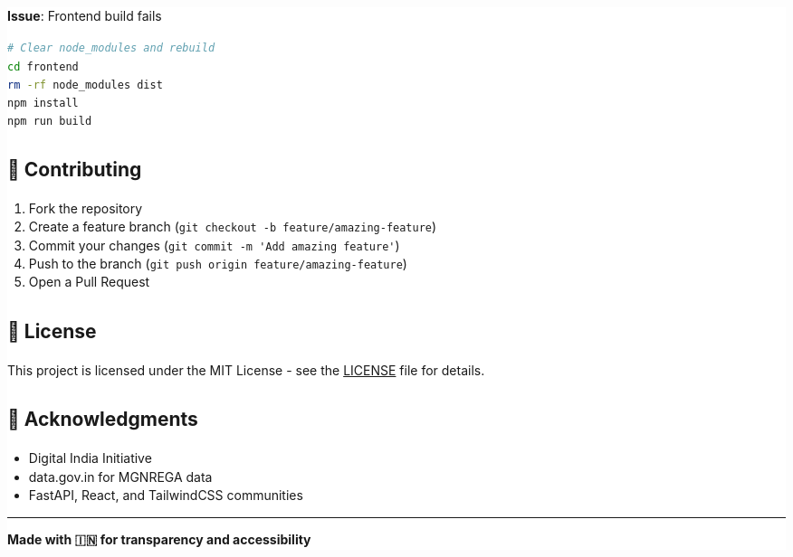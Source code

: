 **Issue**: Frontend build fails
```bash
# Clear node_modules and rebuild
cd frontend
rm -rf node_modules dist
npm install
npm run build
```

## 🤝 Contributing

1. Fork the repository
2. Create a feature branch (`git checkout -b feature/amazing-feature`)
3. Commit your changes (`git commit -m 'Add amazing feature'`)
4. Push to the branch (`git push origin feature/amazing-feature`)
5. Open a Pull Request

## 📝 License

This project is licensed under the MIT License - see the [LICENSE](LICENSE) file for details.

## 🙏 Acknowledgments

- Digital India Initiative
- data.gov.in for MGNREGA data
- FastAPI, React, and TailwindCSS communities

---

**Made with 🇮🇳 for transparency and accessibility**
